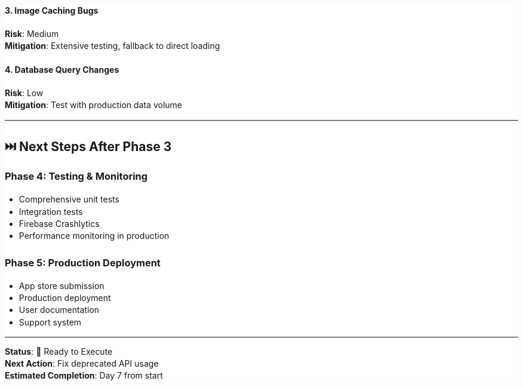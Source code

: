 #### 3. Image Caching Bugs
**Risk**: Medium  
**Mitigation**: Extensive testing, fallback to direct loading

#### 4. Database Query Changes
**Risk**: Low  
**Mitigation**: Test with production data volume

---

## ⏭️ Next Steps After Phase 3

### Phase 4: Testing & Monitoring
- Comprehensive unit tests
- Integration tests
- Firebase Crashlytics
- Performance monitoring in production

### Phase 5: Production Deployment
- App store submission
- Production deployment
- User documentation
- Support system

---

**Status**: 🔄 Ready to Execute  
**Next Action**: Fix deprecated API usage  
**Estimated Completion**: Day 7 from start
